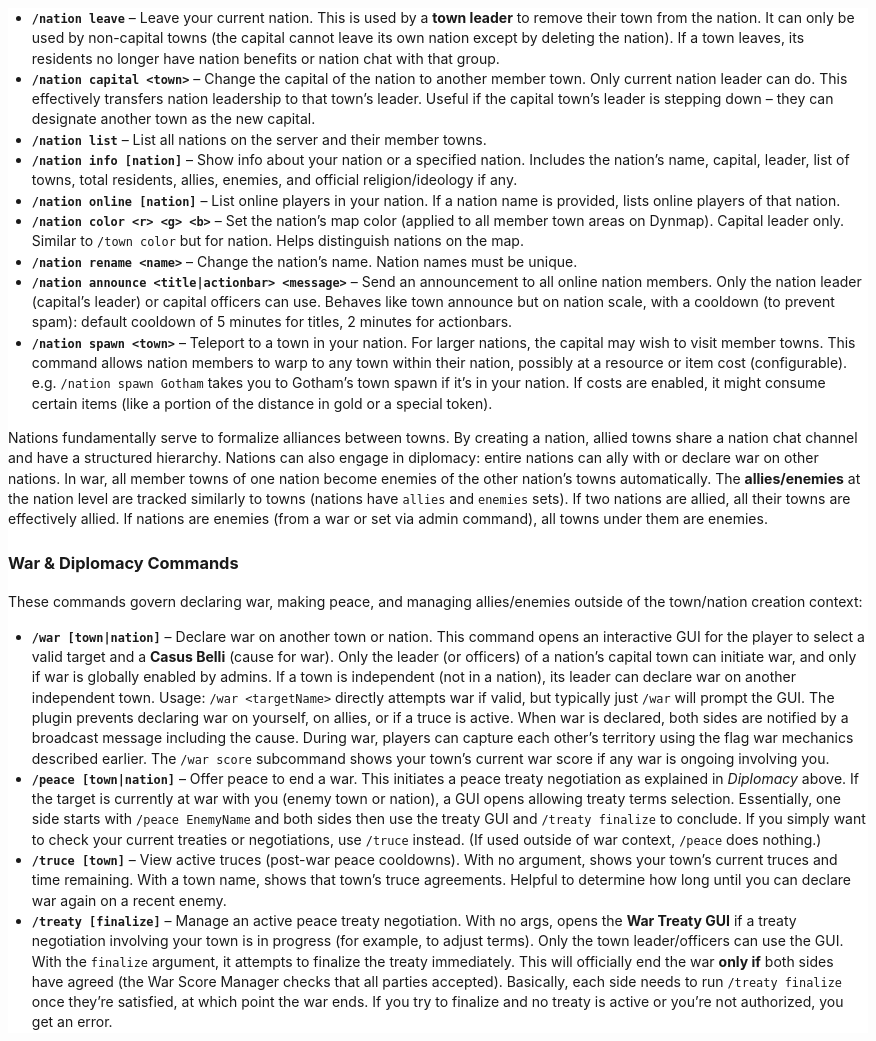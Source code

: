 * **`/nation leave`** – Leave your current nation. This is used by a **town leader** to remove their town from the nation. It can only be used by non-capital towns (the capital cannot leave its own nation except by deleting the nation). If a town leaves, its residents no longer have nation benefits or nation chat with that group.
* **`/nation capital <town>`** – Change the capital of the nation to another member town. Only current nation leader can do. This effectively transfers nation leadership to that town’s leader. Useful if the capital town’s leader is stepping down – they can designate another town as the new capital.
* **`/nation list`** – List all nations on the server and their member towns.
* **`/nation info [nation]`** – Show info about your nation or a specified nation. Includes the nation’s name, capital, leader, list of towns, total residents, allies, enemies, and official religion/ideology if any.
* **`/nation online [nation]`** – List online players in your nation. If a nation name is provided, lists online players of that nation.
* **`/nation color <r> <g> <b>`** – Set the nation’s map color (applied to all member town areas on Dynmap). Capital leader only. Similar to `/town color` but for nation. Helps distinguish nations on the map.
* **`/nation rename <name>`** – Change the nation’s name. Nation names must be unique.
* **`/nation announce <title|actionbar> <message>`** – Send an announcement to all online nation members. Only the nation leader (capital’s leader) or capital officers can use. Behaves like town announce but on nation scale, with a cooldown (to prevent spam): default cooldown of 5 minutes for titles, 2 minutes for actionbars.
* **`/nation spawn <town>`** – Teleport to a town in your nation. For larger nations, the capital may wish to visit member towns. This command allows nation members to warp to any town within their nation, possibly at a resource or item cost (configurable). e.g. `/nation spawn Gotham` takes you to Gotham’s town spawn if it’s in your nation. If costs are enabled, it might consume certain items (like a portion of the distance in gold or a special token).

Nations fundamentally serve to formalize alliances between towns. By creating a nation, allied towns share a nation chat channel and have a structured hierarchy. Nations can also engage in diplomacy: entire nations can ally with or declare war on other nations. In war, all member towns of one nation become enemies of the other nation’s towns automatically. The **allies/enemies** at the nation level are tracked similarly to towns (nations have `allies` and `enemies` sets). If two nations are allied, all their towns are effectively allied. If nations are enemies (from a war or set via admin command), all towns under them are enemies.

### War & Diplomacy Commands

These commands govern declaring war, making peace, and managing allies/enemies outside of the town/nation creation context:

* **`/war [town|nation]`** – Declare war on another town or nation. This command opens an interactive GUI for the player to select a valid target and a **Casus Belli** (cause for war). Only the leader (or officers) of a nation’s capital town can initiate war, and only if war is globally enabled by admins. If a town is independent (not in a nation), its leader can declare war on another independent town. Usage: `/war <targetName>` directly attempts war if valid, but typically just `/war` will prompt the GUI. The plugin prevents declaring war on yourself, on allies, or if a truce is active. When war is declared, both sides are notified by a broadcast message including the cause. During war, players can capture each other’s territory using the flag war mechanics described earlier. The `/war score` subcommand shows your town’s current war score if any war is ongoing involving you.
* **`/peace [town|nation]`** – Offer peace to end a war. This initiates a peace treaty negotiation as explained in *Diplomacy* above. If the target is currently at war with you (enemy town or nation), a GUI opens allowing treaty terms selection. Essentially, one side starts with `/peace EnemyName` and both sides then use the treaty GUI and `/treaty finalize` to conclude. If you simply want to check your current treaties or negotiations, use `/truce` instead. (If used outside of war context, `/peace` does nothing.)
* **`/truce [town]`** – View active truces (post-war peace cooldowns). With no argument, shows your town’s current truces and time remaining. With a town name, shows that town’s truce agreements. Helpful to determine how long until you can declare war again on a recent enemy.
* **`/treaty [finalize]`** – Manage an active peace treaty negotiation. With no args, opens the **War Treaty GUI** if a treaty negotiation involving your town is in progress (for example, to adjust terms). Only the town leader/officers can use the GUI. With the `finalize` argument, it attempts to finalize the treaty immediately. This will officially end the war **only if** both sides have agreed (the War Score Manager checks that all parties accepted). Basically, each side needs to run `/treaty finalize` once they’re satisfied, at which point the war ends. If you try to finalize and no treaty is active or you’re not authorized, you get an error.